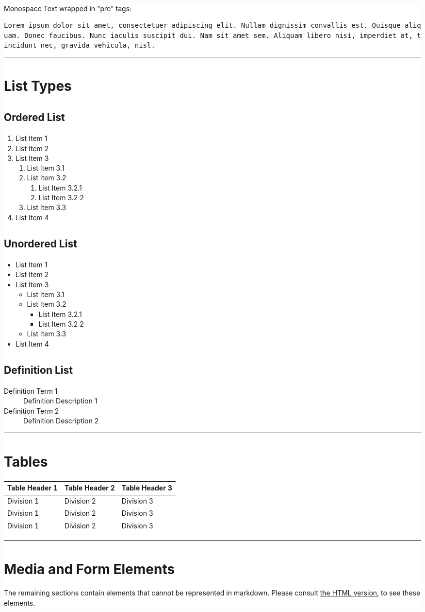 Monospace Text wrapped in "pre" tags:

<pre>Lorem ipsum dolor sit amet, consectetuer adipiscing elit. Nullam dignissim convallis est. Quisque aliquam. Donec faucibus. Nunc iaculis suscipit dui. Nam sit amet sem. Aliquam libero nisi, imperdiet at, tincidunt nec, gravida vehicula, nisl.</pre>

---

# List Types

## Ordered List

1. List Item 1
2. List Item 2
3. List Item 3
   1. List Item 3.1
   2. List Item 3.2
      1. List Item 3.2.1
      2. List Item 3.2 2
   3. List Item 3.3
4. List Item 4

## Unordered List

- List Item 1
- List Item 2
- List Item 3
  - List Item 3.1
  - List Item 3.2
    - List Item 3.2.1
    - List Item 3.2 2
  - List Item 3.3
- List Item 4

## Definition List

<dl>
  <dt>Definition Term 1</dt>
  <dd>Definition Description 1</dd>
  <dt>Definition Term 2</dt>
  <dd>Definition Description 2</dd>
</dl>

---

# Tables

| Table Header 1 | Table Header 2 | Table Header 3 |
| -------------- | -------------- | -------------- |
| Division 1     | Division 2     | Division 3     |
| Division 1     | Division 2     | Division 3     |
| Division 1     | Division 2     | Division 3     |

---

# Media and Form Elements

The remaining sections contain elements that cannot be represented in markdown. Please consult [the HTML version](https://github.com/bryanbraun/poor-mans-styleguide/blob/gh-pages/index.html), to see these elements.
